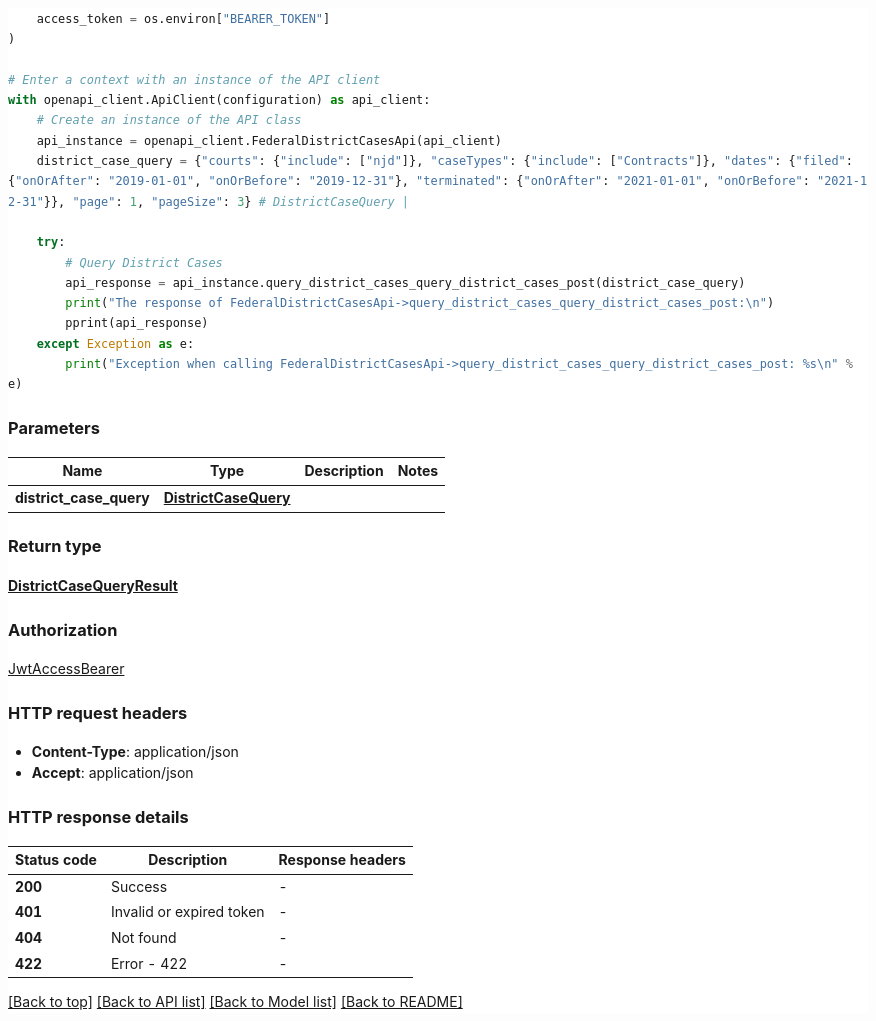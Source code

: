 ```python
    access_token = os.environ["BEARER_TOKEN"]
)

# Enter a context with an instance of the API client
with openapi_client.ApiClient(configuration) as api_client:
    # Create an instance of the API class
    api_instance = openapi_client.FederalDistrictCasesApi(api_client)
    district_case_query = {"courts": {"include": ["njd"]}, "caseTypes": {"include": ["Contracts"]}, "dates": {"filed": {"onOrAfter": "2019-01-01", "onOrBefore": "2019-12-31"}, "terminated": {"onOrAfter": "2021-01-01", "onOrBefore": "2021-12-31"}}, "page": 1, "pageSize": 3} # DistrictCaseQuery | 

    try:
        # Query District Cases
        api_response = api_instance.query_district_cases_query_district_cases_post(district_case_query)
        print("The response of FederalDistrictCasesApi->query_district_cases_query_district_cases_post:\n")
        pprint(api_response)
    except Exception as e:
        print("Exception when calling FederalDistrictCasesApi->query_district_cases_query_district_cases_post: %s\n" % e)
```



### Parameters


Name | Type | Description  | Notes
------------- | ------------- | ------------- | -------------
 **district_case_query** | [**DistrictCaseQuery**](DistrictCaseQuery.md)|  | 

### Return type

[**DistrictCaseQueryResult**](DistrictCaseQueryResult.md)

### Authorization

[JwtAccessBearer](../README.md#JwtAccessBearer)

### HTTP request headers

 - **Content-Type**: application/json
 - **Accept**: application/json

### HTTP response details

| Status code | Description | Response headers |
|-------------|-------------|------------------|
**200** | Success |  -  |
**401** | Invalid or expired token |  -  |
**404** | Not found |  -  |
**422** | Error - 422 |  -  |

[[Back to top]](#) [[Back to API list]](../README.md#documentation-for-api-endpoints) [[Back to Model list]](../README.md#documentation-for-models) [[Back to README]](../README.md)

